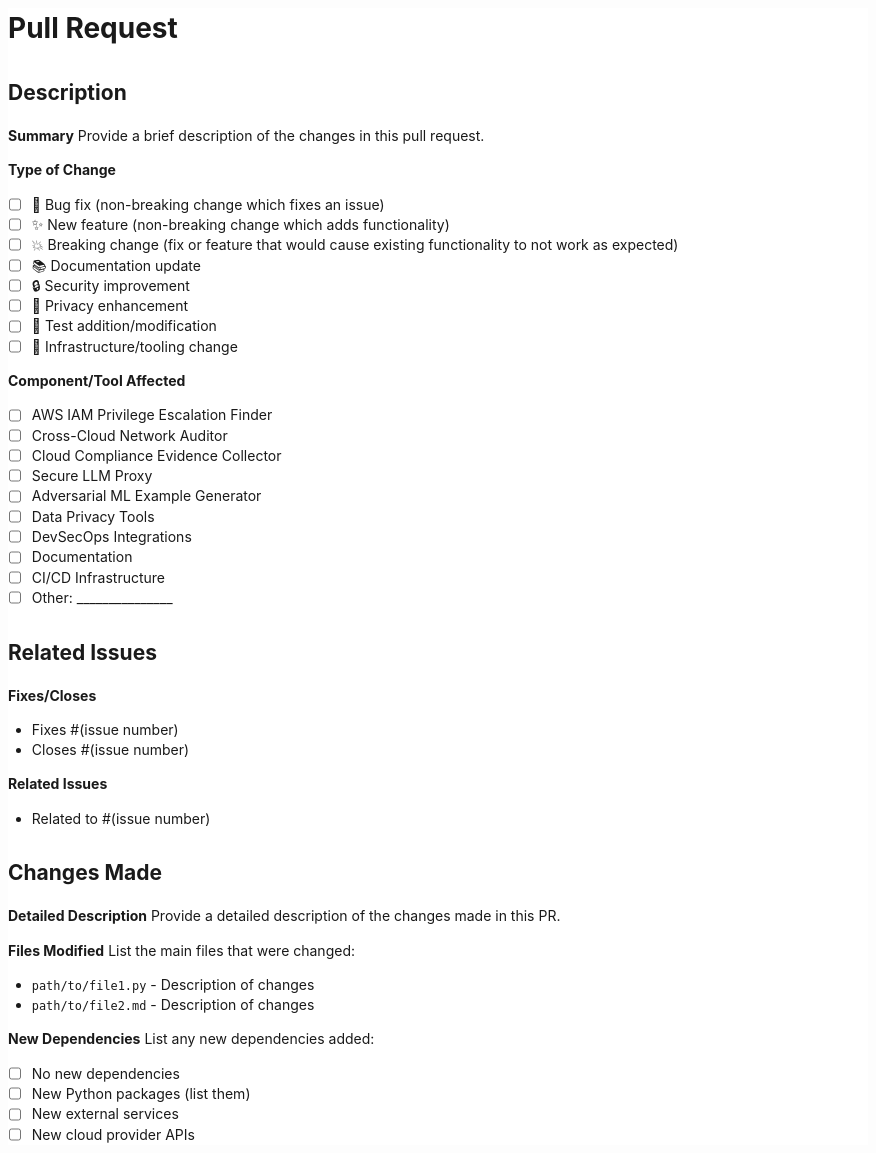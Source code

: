 # Pull Request

## Description

**Summary**
Provide a brief description of the changes in this pull request.

**Type of Change**
- [ ] 🐛 Bug fix (non-breaking change which fixes an issue)
- [ ] ✨ New feature (non-breaking change which adds functionality)
- [ ] 💥 Breaking change (fix or feature that would cause existing functionality to not work as expected)
- [ ] 📚 Documentation update
- [ ] 🔒 Security improvement
- [ ] 🔐 Privacy enhancement
- [ ] 🧪 Test addition/modification
- [ ] 🔧 Infrastructure/tooling change

**Component/Tool Affected**
- [ ] AWS IAM Privilege Escalation Finder
- [ ] Cross-Cloud Network Auditor
- [ ] Cloud Compliance Evidence Collector
- [ ] Secure LLM Proxy
- [ ] Adversarial ML Example Generator
- [ ] Data Privacy Tools
- [ ] DevSecOps Integrations
- [ ] Documentation
- [ ] CI/CD Infrastructure
- [ ] Other: _______________

## Related Issues

**Fixes/Closes**
- Fixes #(issue number)
- Closes #(issue number)

**Related Issues**
- Related to #(issue number)

## Changes Made

**Detailed Description**
Provide a detailed description of the changes made in this PR.

**Files Modified**
List the main files that were changed:
- `path/to/file1.py` - Description of changes
- `path/to/file2.md` - Description of changes

**New Dependencies**
List any new dependencies added:
- [ ] No new dependencies
- [ ] New Python packages (list them)
- [ ] New external services
- [ ] New cloud provider APIs
